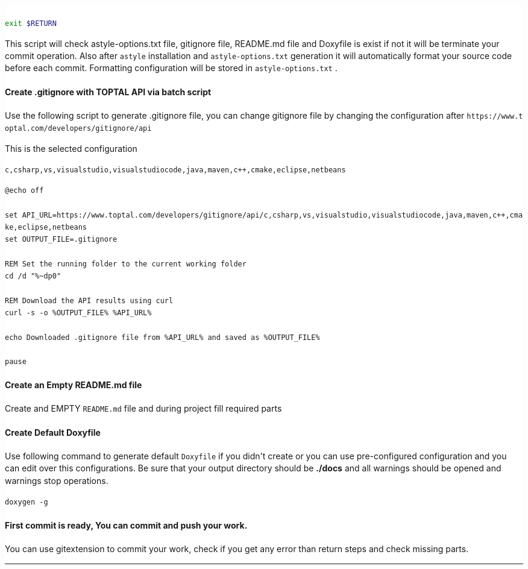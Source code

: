```bash

exit $RETURN
```

This script will check astyle-options.txt file, gitignore file, README.md file and Doxyfile is exist if not it will be terminate your commit operation. Also after `astyle` installation and `astyle-options.txt` generation it will automatically format your source code before each commit. Formatting configuration will be stored in `astyle-options.txt` .

#### Create .gitignore with TOPTAL API via batch script

Use the following script to generate .gitignore file, you can change gitignore file by changing the configuration after `https://www.toptal.com/developers/gitignore/api`

This is the selected configuration

`c,csharp,vs,visualstudio,visualstudiocode,java,maven,c++,cmake,eclipse,netbeans`

```batch
@echo off

set API_URL=https://www.toptal.com/developers/gitignore/api/c,csharp,vs,visualstudio,visualstudiocode,java,maven,c++,cmake,eclipse,netbeans
set OUTPUT_FILE=.gitignore

REM Set the running folder to the current working folder
cd /d "%~dp0"

REM Download the API results using curl
curl -s -o %OUTPUT_FILE% %API_URL%

echo Downloaded .gitignore file from %API_URL% and saved as %OUTPUT_FILE%

pause
```

#### Create an Empty README.md file

Create and EMPTY `README.md` file and during project fill required parts

#### Create Default Doxyfile

Use following command to generate default `Doxyfile` if you didn't create or you can use pre-configured configuration and you can edit over this configurations. Be sure that your output directory should be **./docs** and all warnings should be opened and warnings stop operations.

```batch
doxygen -g
```

#### First commit is ready, You can commit and push your work.

You can use gitextension to commit your work, check if you get any error than return steps and check missing parts.

---